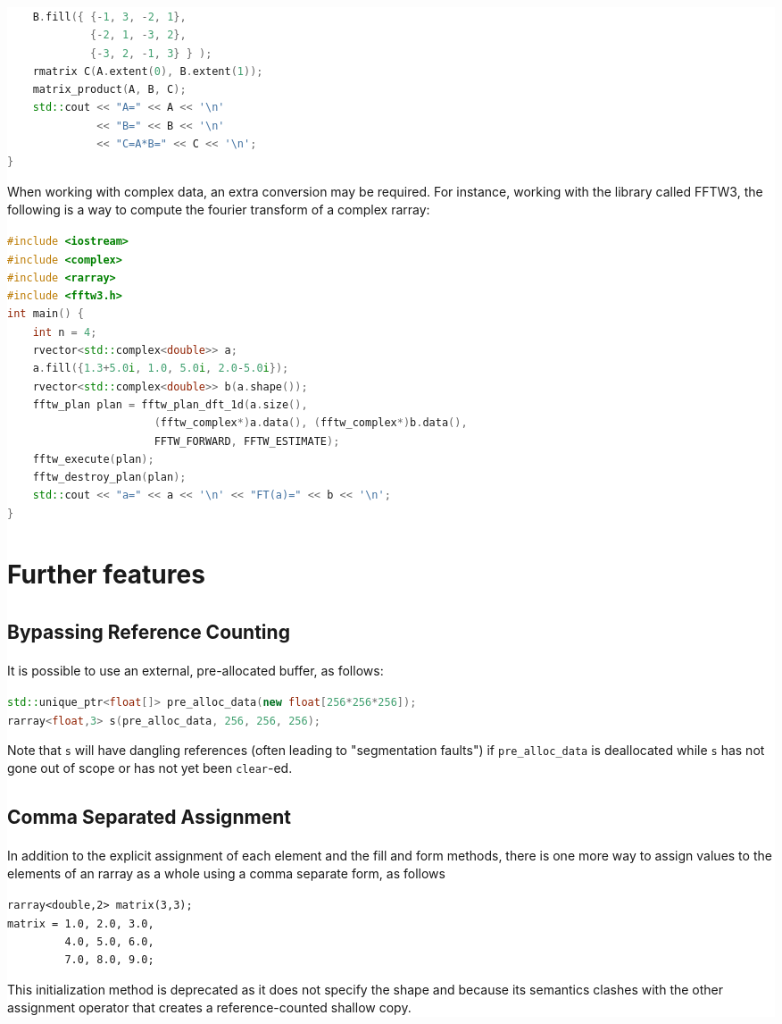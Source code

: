 ```cpp
    B.fill({ {-1, 3, -2, 1},
             {-2, 1, -3, 2},
             {-3, 2, -1, 3} } );
    rmatrix C(A.extent(0), B.extent(1));
    matrix_product(A, B, C);
    std::cout << "A=" << A << '\n'
              << "B=" << B << '\n' 
              << "C=A*B=" << C << '\n';
}
```

When working with complex data, an extra conversion may be
required. For instance, working with the library called FFTW3, the
following is a way to compute the fourier transform of a complex
rarray:
```cpp
#include <iostream>
#include <complex>
#include <rarray>
#include <fftw3.h>
int main() {
    int n = 4;
    rvector<std::complex<double>> a;
    a.fill({1.3+5.0i, 1.0, 5.0i, 2.0-5.0i});
    rvector<std::complex<double>> b(a.shape());
    fftw_plan plan = fftw_plan_dft_1d(a.size(),
                       (fftw_complex*)a.data(), (fftw_complex*)b.data(), 
                       FFTW_FORWARD, FFTW_ESTIMATE);
    fftw_execute(plan);
    fftw_destroy_plan(plan);
    std::cout << "a=" << a << '\n' << "FT(a)=" << b << '\n';
}
```

# Further features

## Bypassing Reference Counting

It is possible to use an external, pre-allocated buffer, as follows:
```cpp
std::unique_ptr<float[]> pre_alloc_data(new float[256*256*256]); 
rarray<float,3> s(pre_alloc_data, 256, 256, 256);
```
Note that `s` will have dangling references (often leading to
"segmentation faults") if `pre_alloc_data` is deallocated while `s` has
not gone out of scope or has not yet been `clear`-ed.

## Comma Separated Assignment

In addition to the explicit assignment of each element and the fill and form methods, there is one more way to assign values to the elements of an rarray as a whole using a
comma separate form, as follows
```
rarray<double,2> matrix(3,3);
matrix = 1.0, 2.0, 3.0, 
         4.0, 5.0, 6.0, 
         7.0, 8.0, 9.0;
```
This initialization method is deprecated as it does not specify the shape and because its semantics clashes with the other assignment operator that creates a reference-counted shallow copy.
